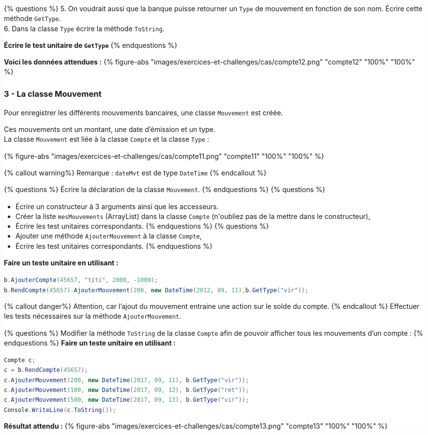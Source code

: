 {% questions %}
5. On voudrait aussi que la banque puisse retourner un `Type` de mouvement en fonction de son nom.
Écrire cette méthode `GetType`.  
6. Dans la classe `Type` écrire la méthode `ToString`.

**Écrire le test unitaire de `GetType`**
{% endquestions %}

**Voici les données attendues :**
{% figure-abs "images/exercices-et-challenges/cas/compte12.png" "compte12" "100%" "100%" %}

### 3 - La classe Mouvement

Pour enregistrer les différents mouvements bancaires, une classe `Mouvement` est créée.  

Ces mouvements ont un montant, une date d’émission et un type.  
La classe `Mouvement` est liée à la classe `Compte` et la classe `Type` :

{% figure-abs "images/exercices-et-challenges/cas/compte11.png" "compte11" "100%" "100%" %}

{% callout warning%}
Remarque : `dateMvt` est de type `DateTime`
{% endcallout %}

{% questions %}
Écrire la déclaration de la classe `Mouvement`.
{% endquestions %}
{% questions %}
- Écrire un constructeur à 3 arguments ainsi que les accesseurs.  
- Créer la liste `mesMouvements` (ArrayList) dans la classe `Compte` (n'oubliez pas de la mettre dans le constructeur),  
- Écrire les test unitaires correspondants.
{% endquestions %}
{% questions %}
- Ajouter une méthode `AjouterMouvement` à la classe `Compte`,
- Écrire les test unitaires correspondants.
{% endquestions %}

**Faire un teste unitaire en utilisant :**
```csharp
b.AjouterCompte(45657, "titi", 2000, -1000);
b.RendCompte(45657).AjouterMouvement(200, new DateTime(2012, 09, 11),b.GetType("vir"));
```
{% callout danger%}
Attention, car l’ajout du mouvement entraine une action sur le solde du compte.
{% endcallout %}
Effectuer les tests nécessaires sur la méthode `AjouterMouvement`.

{% questions %}
Modifier la méthode `ToString` de la classe `Compte` afin de pouvoir afficher tous les mouvements d’un compte :
{% endquestions %}
**Faire un teste unitaire en utilisant :**
```csharp
Compte c;
c = b.RendCompte(45657);
c.AjouterMouvement(200, new DateTime(2017, 09, 11), b.GetType("vir"));
c.AjouterMouvement(100, new DateTime(2017, 09, 12), b.GetType("ret"));
c.AjouterMouvement(500, new DateTime(2017, 09, 13), b.GetType("vir"));
Console.WriteLine(c.ToString());
```
**Résultat attendu :**
{% figure-abs "images/exercices-et-challenges/cas/compte13.png" "compte13" "100%" "100%" %}